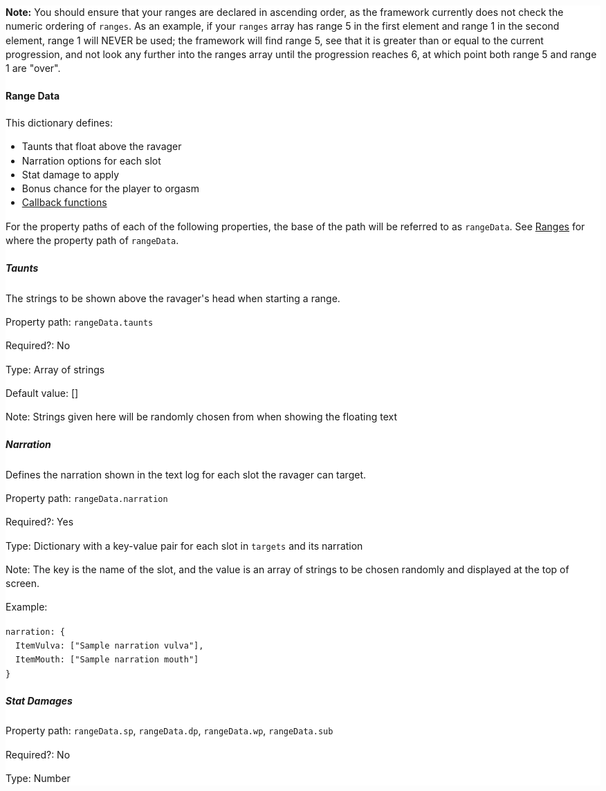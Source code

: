 **Note:** You should ensure that your ranges are declared in ascending order, as the framework currently does not check the numeric ordering of `ranges`. As an example, if your `ranges` array has range 5 in the first element and range 1 in the second element, range 1 will NEVER be used; the framework will find range 5, see that it is greater than or equal to the current progression, and not look any further into the ranges array until the progression reaches 6, at which point both range 5 and range 1 are "over".

#### Range Data
This dictionary defines:
- Taunts that float above the ravager
- Narration options for each slot
- Stat damage to apply
- Bonus chance for the player to orgasm
- [Callback functions](#callback-functions)

For the property paths of each of the following properties, the base of the path will be referred to as `rangeData`. See [Ranges](#ranges) for where the property path of `rangeData`.

##### Taunts
The strings to be shown above the ravager's head when starting a range.

Property path: `rangeData.taunts`

Required?: No

Type: Array of strings

Default value: []

Note: Strings given here will be randomly chosen from when showing the floating text

##### Narration
Defines the narration shown in the text log for each slot the ravager can target.

Property path: `rangeData.narration`

Required?: Yes

Type: Dictionary with a key-value pair for each slot in `targets` and its narration

Note: The key is the name of the slot, and the value is an array of strings to be chosen randomly and displayed at the top of screen.

Example:
```
narration: {
  ItemVulva: ["Sample narration vulva"],
  ItemMouth: ["Sample narration mouth"]
}
```

##### Stat Damages
Property path: `rangeData.sp`, `rangeData.dp`, `rangeData.wp`, `rangeData.sub`

Required?: No

Type: Number
